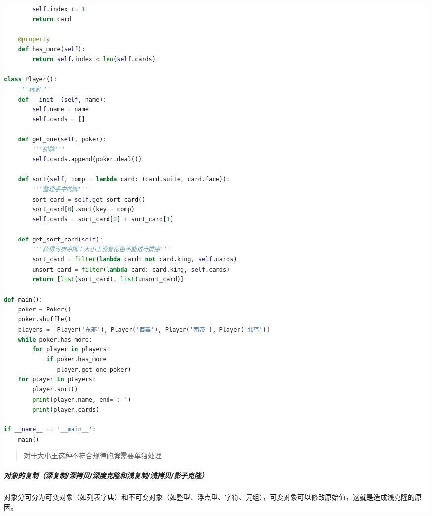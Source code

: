 ```python
        self.index += 1
        return card

    @property
    def has_more(self):
        return self.index < len(self.cards)

class Player():
    '''玩家'''
    def __init__(self, name):
        self.name = name
        self.cards = []
    
    def get_one(self, poker):
        '''抓牌'''
        self.cards.append(poker.deal())

    def sort(self, comp = lambda card: (card.suite, card.face)):
        '''整理手中的牌'''
        sort_card = self.get_sort_card()
        sort_card[0].sort(key = comp)
        self.cards = sort_card[0] + sort_card[1]

    def get_sort_card(self):
        '''获得可排序牌：大小王没有花色不能进行排序'''
        sort_card = filter(lambda card: not card.king, self.cards)
        unsort_card = filter(lambda card: card.king, self.cards)
        return [list(sort_card), list(unsort_card)]

def main():
    poker = Poker()
    poker.shuffle()
    players = [Player('东邪'), Player('西毒'), Player('南帝'), Player('北丐')]
    while poker.has_more:
        for player in players:
            if poker.has_more:
               player.get_one(poker)
    for player in players:
        player.sort()
        print(player.name, end=': ')
        print(player.cards)

if __name__ == '__main__':
    main()
```

> 对于大小王这种不符合规律的牌需要单独处理

##### 对象的复制（深复制/深拷贝/深度克隆和浅复制/浅拷贝/影子克隆）

对象分可分为可变对象（如列表字典）和不可变对象（如整型、浮点型、字符、元组），可变对象可以修改原始值，这就是造成浅克隆的原因。
